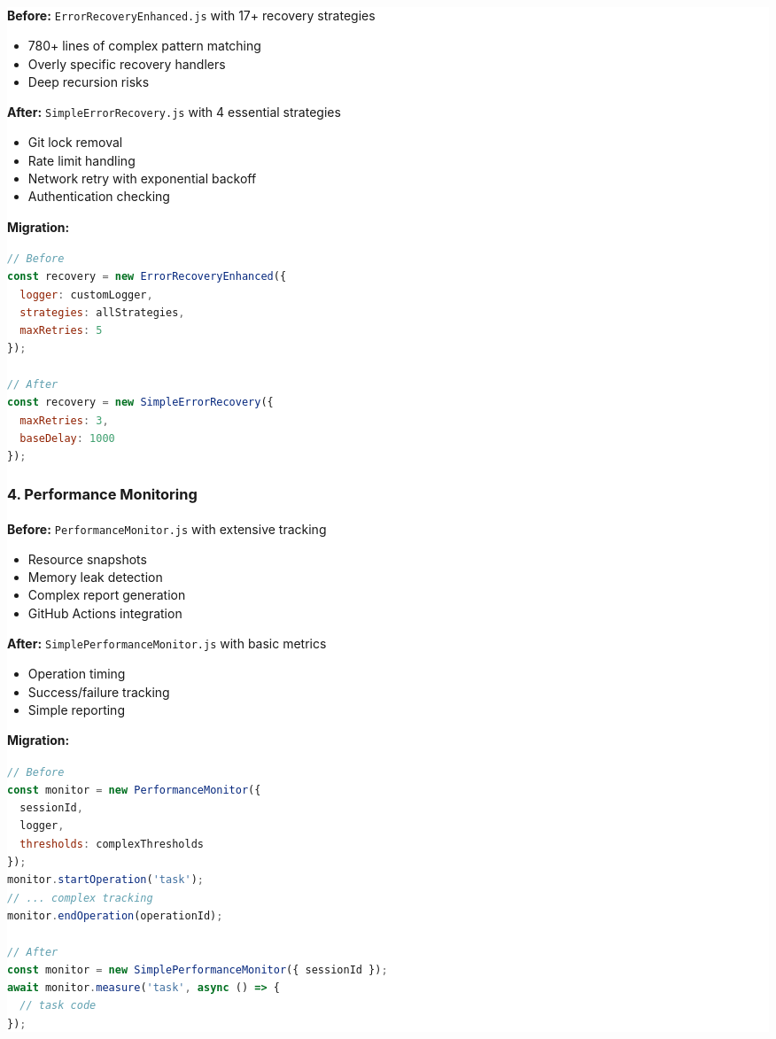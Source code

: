 **Before:** `ErrorRecoveryEnhanced.js` with 17+ recovery strategies
- 780+ lines of complex pattern matching
- Overly specific recovery handlers
- Deep recursion risks

**After:** `SimpleErrorRecovery.js` with 4 essential strategies
- Git lock removal
- Rate limit handling
- Network retry with exponential backoff
- Authentication checking

**Migration:**
```javascript
// Before
const recovery = new ErrorRecoveryEnhanced({
  logger: customLogger,
  strategies: allStrategies,
  maxRetries: 5
});

// After
const recovery = new SimpleErrorRecovery({
  maxRetries: 3,
  baseDelay: 1000
});
```

### 4. Performance Monitoring

**Before:** `PerformanceMonitor.js` with extensive tracking
- Resource snapshots
- Memory leak detection
- Complex report generation
- GitHub Actions integration

**After:** `SimplePerformanceMonitor.js` with basic metrics
- Operation timing
- Success/failure tracking
- Simple reporting

**Migration:**
```javascript
// Before
const monitor = new PerformanceMonitor({
  sessionId,
  logger,
  thresholds: complexThresholds
});
monitor.startOperation('task');
// ... complex tracking
monitor.endOperation(operationId);

// After
const monitor = new SimplePerformanceMonitor({ sessionId });
await monitor.measure('task', async () => {
  // task code
});
```
